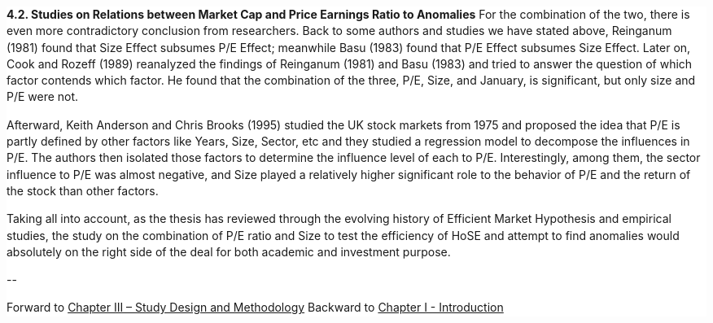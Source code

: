**4.2\. Studies on Relations between Market Cap and Price Earnings Ratio to Anomalies** For the combination of the two, there is even more contradictory conclusion from researchers. Back to some authors and studies we have stated above, Reinganum (1981) found that Size Effect subsumes P/E Effect; meanwhile Basu (1983) found that P/E Effect subsumes Size Effect. Later on, Cook and Rozeff (1989) reanalyzed the findings of Reinganum (1981) and Basu (1983) and tried to answer the question of which factor contends which factor. He found that the combination of the three, P/E, Size, and January, is significant, but only size and P/E were not.

Afterward, Keith Anderson and Chris Brooks (1995) studied the UK stock markets from 1975 and proposed the idea that P/E is partly defined by other factors like Years, Size, Sector, etc and they studied a regression model to decompose the influences in P/E. The authors then isolated those factors to determine the influence level of each to P/E. Interestingly, among them, the sector influence to P/E was almost negative, and Size played a relatively higher significant role to the behavior of P/E and the return of the stock than other factors.

Taking all into account, as the thesis has reviewed through the evolving history of Efficient Market Hypothesis and empirical studies, the study on the combination of P/E ratio and Size to test the efficiency of HoSE and attempt to find anomalies would absolutely on the right side of the deal for both academic and investment purpose.

--

Forward to [Chapter III – Study Design and Methodology](https://huetri.com/2010/05/30/an-analysis-on-relations-of-price-earnings-ratio-and-market-capitalization-to-anomaly-returns-4/ "Chapter III - Study Design and Methodology") Backward to [Chapter I - Introduction](https://huetri.com/2010/05/30/an-analysis-on-relations-of-price-earnings-ratio-and-market-capitalization-to-anomaly-returns-2/ "Chapter I - Introduction")